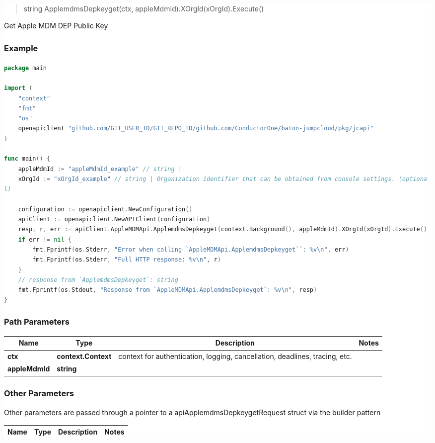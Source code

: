 > string ApplemdmsDepkeyget(ctx, appleMdmId).XOrgId(xOrgId).Execute()

Get Apple MDM DEP Public Key



### Example

```go
package main

import (
    "context"
    "fmt"
    "os"
    openapiclient "github.com/GIT_USER_ID/GIT_REPO_ID/github.com/ConductorOne/baton-jumpcloud/pkg/jcapi"
)

func main() {
    appleMdmId := "appleMdmId_example" // string | 
    xOrgId := "xOrgId_example" // string | Organization identifier that can be obtained from console settings. (optional)

    configuration := openapiclient.NewConfiguration()
    apiClient := openapiclient.NewAPIClient(configuration)
    resp, r, err := apiClient.AppleMDMApi.ApplemdmsDepkeyget(context.Background(), appleMdmId).XOrgId(xOrgId).Execute()
    if err != nil {
        fmt.Fprintf(os.Stderr, "Error when calling `AppleMDMApi.ApplemdmsDepkeyget``: %v\n", err)
        fmt.Fprintf(os.Stderr, "Full HTTP response: %v\n", r)
    }
    // response from `ApplemdmsDepkeyget`: string
    fmt.Fprintf(os.Stdout, "Response from `AppleMDMApi.ApplemdmsDepkeyget`: %v\n", resp)
}
```

### Path Parameters


Name | Type | Description  | Notes
------------- | ------------- | ------------- | -------------
**ctx** | **context.Context** | context for authentication, logging, cancellation, deadlines, tracing, etc.
**appleMdmId** | **string** |  | 

### Other Parameters

Other parameters are passed through a pointer to a apiApplemdmsDepkeygetRequest struct via the builder pattern


Name | Type | Description  | Notes
------------- | ------------- | ------------- | -------------
